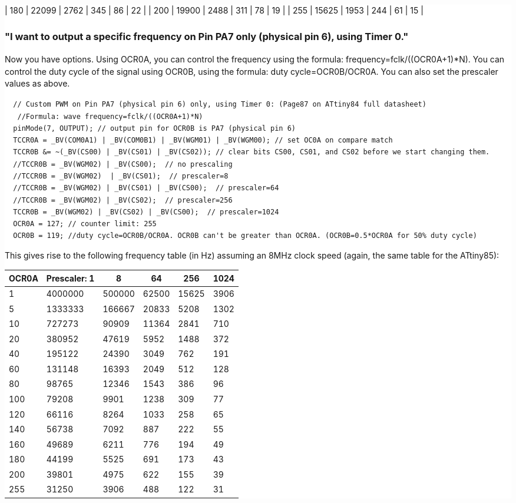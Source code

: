 | 180 | 22099 | 2762 | 345 | 86 | 22 |
| 200 | 19900 | 2488 | 311 | 78 | 19 |
| 255 | 15625 | 1953 | 244 | 61 | 15 |

### "I want to output a specific frequency on Pin PA7 only (physical pin 6), using Timer 0."

Now you have options. Using OCR0A, you can control the frequency using the formula: frequency=fclk/((OCR0A+1)*N). You can control the duty cycle of the signal using OCR0B, using the formula: duty cycle=OCR0B/OCR0A. You can also set the prescaler values as above.

```
  // Custom PWM on Pin PA7 (physical pin 6) only, using Timer 0: (Page87 on ATtiny84 full datasheet)
   //Formula: wave frequency=fclk/((OCR0A+1)*N)
  pinMode(7, OUTPUT); // output pin for OCR0B is PA7 (physical pin 6)
  TCCR0A = _BV(COM0A1) | _BV(COM0B1) | _BV(WGM01) | _BV(WGM00); // set OC0A on compare match
  TCCR0B &= ~(_BV(CS00) | _BV(CS01) | _BV(CS02)); // clear bits CS00, CS01, and CS02 before we start changing them.
  //TCCR0B = _BV(WGM02) | _BV(CS00);  // no prescaling
  //TCCR0B = _BV(WGM02)  | _BV(CS01);  // prescaler=8
  //TCCR0B = _BV(WGM02) | _BV(CS01) | _BV(CS00);  // prescaler=64
  //TCCR0B = _BV(WGM02) | _BV(CS02);  // prescaler=256
  TCCR0B = _BV(WGM02) | _BV(CS02) | _BV(CS00);  // prescaler=1024
  OCR0A = 127; // counter limit: 255
  OCR0B = 119; //duty cycle=OCR0B/OCR0A. OCR0B can't be greater than OCR0A. (OCR0B=0.5*OCR0A for 50% duty cycle)
```
This gives rise to the following frequency table (in Hz) assuming an 8MHz clock speed (again, the same table for the ATtiny85):

| OCR0A | 	Prescaler: 1 | 	8 | 	64 | 	256 | 	1024 | 
| --- | --- | --- | --- | --- | --- |
| 1 | 	4000000 | 	500000 | 	62500 | 	15625 | 	3906 | 
| 5 | 	1333333 | 	166667 | 	20833 | 	5208 | 	1302 | 
| 10 | 	727273 | 	90909 | 	11364 | 	2841 | 	710 | 
| 20 | 	380952 | 	47619 | 	5952 | 	1488 | 	372 | 
| 40 | 	195122 | 	24390 | 	3049 | 	762 | 	191 | 
| 60 | 	131148 | 	16393 | 	2049 | 	512 | 	128 | 
| 80 | 	98765 | 	12346 | 	1543 | 	386 | 	96 | 
| 100 | 	79208 | 	9901 | 	1238 | 	309 | 	77 | 
| 120 | 	66116 | 	8264 | 	1033 | 	258 | 	65 | 
| 140 | 	56738 | 	7092 | 	887 | 	222 | 	55 | 
| 160 | 	49689 | 	6211 | 	776 | 	194 | 	49 | 
| 180 | 	44199 | 	5525 | 	691 | 	173 | 	43 | 
| 200 | 	39801 | 	4975 | 	622 | 	155 | 	39 | 
| 255 | 	31250 | 	3906 | 	488 | 	122 | 	31 | 
